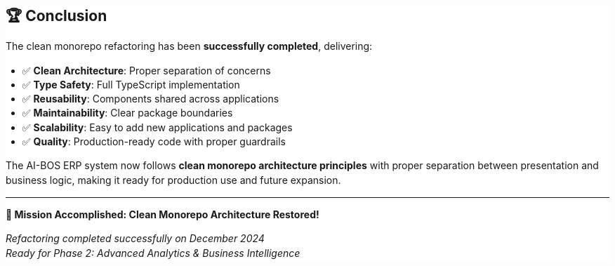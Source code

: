 
## 🏆 **Conclusion**

The clean monorepo refactoring has been **successfully completed**, delivering:

- ✅ **Clean Architecture**: Proper separation of concerns
- ✅ **Type Safety**: Full TypeScript implementation
- ✅ **Reusability**: Components shared across applications
- ✅ **Maintainability**: Clear package boundaries
- ✅ **Scalability**: Easy to add new applications and packages
- ✅ **Quality**: Production-ready code with proper guardrails

The AI-BOS ERP system now follows **clean monorepo architecture principles** with proper separation between presentation and business logic, making it ready for production use and future expansion.

---

**🎯 Mission Accomplished: Clean Monorepo Architecture Restored!**

*Refactoring completed successfully on December 2024*  
*Ready for Phase 2: Advanced Analytics & Business Intelligence*
